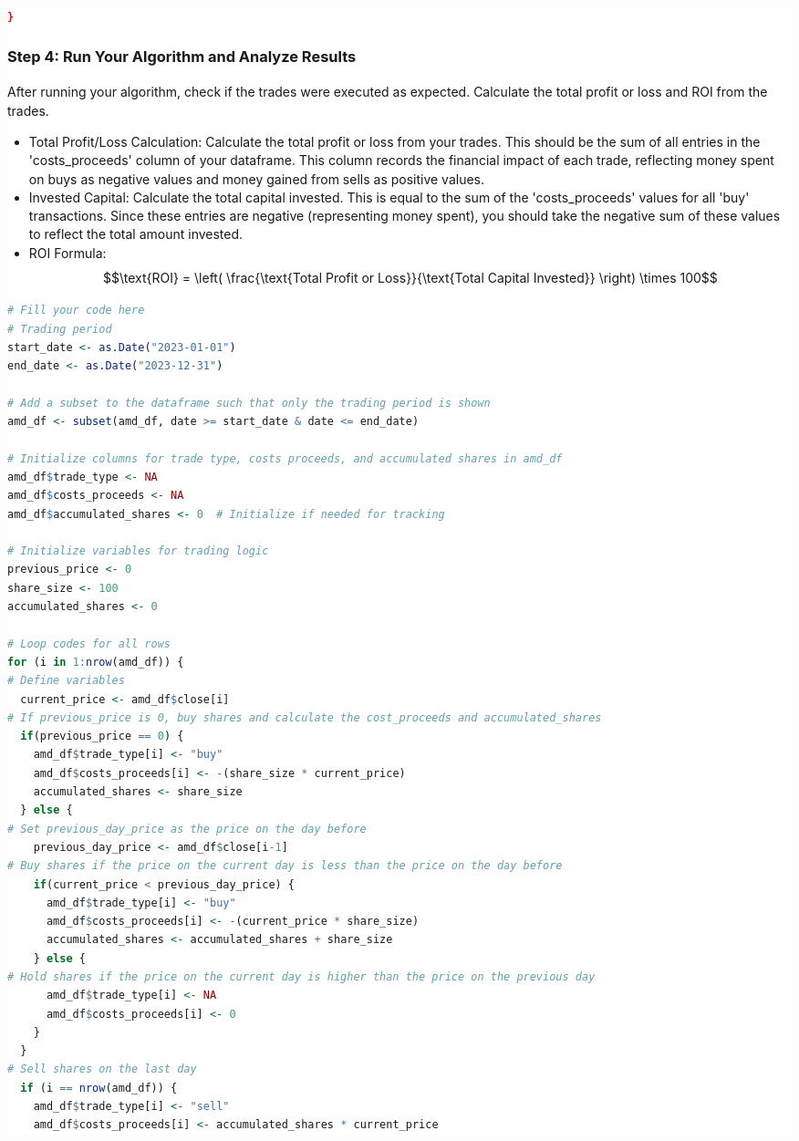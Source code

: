 ```r
}
```


### Step 4: Run Your Algorithm and Analyze Results
After running your algorithm, check if the trades were executed as expected. Calculate the total profit or loss and ROI from the trades.

- Total Profit/Loss Calculation: Calculate the total profit or loss from your trades. This should be the sum of all entries in the 'costs_proceeds' column of your dataframe. This column records the financial impact of each trade, reflecting money spent on buys as negative values and money gained from sells as positive values.
- Invested Capital: Calculate the total capital invested. This is equal to the sum of the 'costs_proceeds' values for all 'buy' transactions. Since these entries are negative (representing money spent), you should take the negative sum of these values to reflect the total amount invested.
- ROI Formula: $$\text{ROI} = \left( \frac{\text{Total Profit or Loss}}{\text{Total Capital Invested}} \right) \times 100$$

```r
# Fill your code here
# Trading period
start_date <- as.Date("2023-01-01")
end_date <- as.Date("2023-12-31")

# Add a subset to the dataframe such that only the trading period is shown
amd_df <- subset(amd_df, date >= start_date & date <= end_date)

# Initialize columns for trade type, costs proceeds, and accumulated shares in amd_df
amd_df$trade_type <- NA
amd_df$costs_proceeds <- NA  
amd_df$accumulated_shares <- 0  # Initialize if needed for tracking

# Initialize variables for trading logic
previous_price <- 0
share_size <- 100
accumulated_shares <- 0

# Loop codes for all rows
for (i in 1:nrow(amd_df)) {
# Define variables
  current_price <- amd_df$close[i]
# If previous_price is 0, buy shares and calculate the cost_proceeds and accumulated_shares
  if(previous_price == 0) {
    amd_df$trade_type[i] <- "buy"
    amd_df$costs_proceeds[i] <- -(share_size * current_price)
    accumulated_shares <- share_size
  } else { 
# Set previous_day_price as the price on the day before
    previous_day_price <- amd_df$close[i-1]
# Buy shares if the price on the current day is less than the price on the day before
    if(current_price < previous_day_price) {
      amd_df$trade_type[i] <- "buy"
      amd_df$costs_proceeds[i] <- -(current_price * share_size)
      accumulated_shares <- accumulated_shares + share_size
    } else {
# Hold shares if the price on the current day is higher than the price on the previous day
      amd_df$trade_type[i] <- NA
      amd_df$costs_proceeds[i] <- 0
    }
  }
# Sell shares on the last day
  if (i == nrow(amd_df)) {
    amd_df$trade_type[i] <- "sell"
    amd_df$costs_proceeds[i] <- accumulated_shares * current_price
```